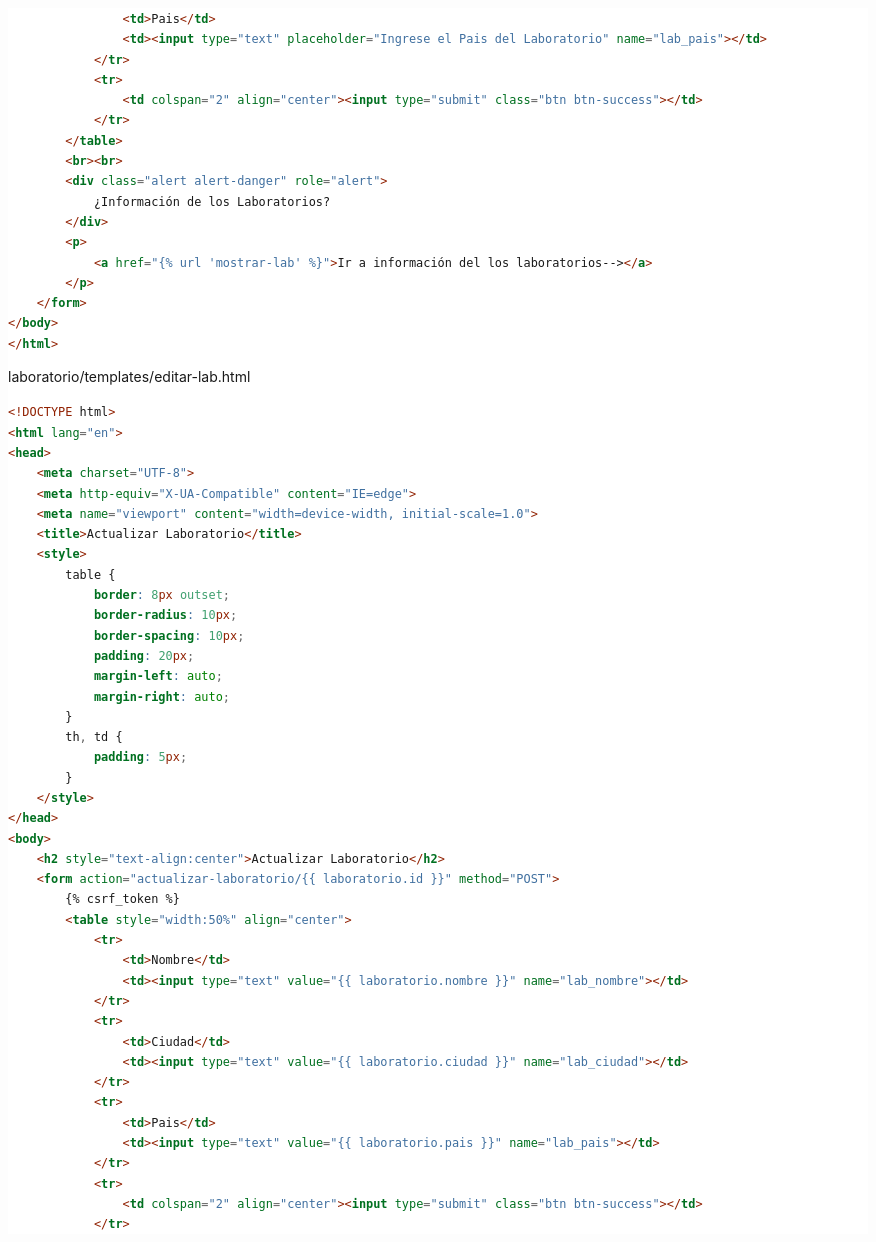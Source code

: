 ```HTML
                <td>Pais</td>
                <td><input type="text" placeholder="Ingrese el Pais del Laboratorio" name="lab_pais"></td>
            </tr>
            <tr>
                <td colspan="2" align="center"><input type="submit" class="btn btn-success"></td>
            </tr>
        </table>
        <br><br>
        <div class="alert alert-danger" role="alert">
            ¿Información de los Laboratorios?
        </div>
        <p>
            <a href="{% url 'mostrar-lab' %}">Ir a información del los laboratorios--></a>
        </p>
    </form>
</body>
</html>
```

laboratorio/templates/editar-lab.html

```HTML
<!DOCTYPE html>
<html lang="en">
<head>
    <meta charset="UTF-8">
    <meta http-equiv="X-UA-Compatible" content="IE=edge">
    <meta name="viewport" content="width=device-width, initial-scale=1.0">
    <title>Actualizar Laboratorio</title>
    <style>
        table {
            border: 8px outset;
            border-radius: 10px;
            border-spacing: 10px;
            padding: 20px;
            margin-left: auto;
            margin-right: auto;
        }
        th, td {
            padding: 5px;
        }
    </style>
</head>
<body>
    <h2 style="text-align:center">Actualizar Laboratorio</h2>
    <form action="actualizar-laboratorio/{{ laboratorio.id }}" method="POST">
        {% csrf_token %}
        <table style="width:50%" align="center">
            <tr>
                <td>Nombre</td>
                <td><input type="text" value="{{ laboratorio.nombre }}" name="lab_nombre"></td>
            </tr>
            <tr>
                <td>Ciudad</td>
                <td><input type="text" value="{{ laboratorio.ciudad }}" name="lab_ciudad"></td>
            </tr>
            <tr>
                <td>Pais</td>
                <td><input type="text" value="{{ laboratorio.pais }}" name="lab_pais"></td>
            </tr>
            <tr>
                <td colspan="2" align="center"><input type="submit" class="btn btn-success"></td>
            </tr>
```